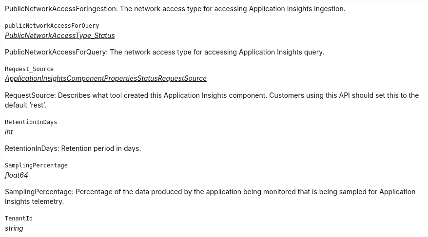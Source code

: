 <td>
<p>PublicNetworkAccessForIngestion: The network access type for accessing Application Insights ingestion.</p>
</td>
</tr>
<tr>
<td>
<code>publicNetworkAccessForQuery</code><br/>
<em>
<a href="#insights.azure.com/v1beta20200202.PublicNetworkAccessType_Status">
PublicNetworkAccessType_Status
</a>
</em>
</td>
<td>
<p>PublicNetworkAccessForQuery: The network access type for accessing Application Insights query.</p>
</td>
</tr>
<tr>
<td>
<code>Request_Source</code><br/>
<em>
<a href="#insights.azure.com/v1beta20200202.ApplicationInsightsComponentPropertiesStatusRequestSource">
ApplicationInsightsComponentPropertiesStatusRequestSource
</a>
</em>
</td>
<td>
<p>RequestSource: Describes what tool created this Application Insights component. Customers using this API should set this
to the default &lsquo;rest&rsquo;.</p>
</td>
</tr>
<tr>
<td>
<code>RetentionInDays</code><br/>
<em>
int
</em>
</td>
<td>
<p>RetentionInDays: Retention period in days.</p>
</td>
</tr>
<tr>
<td>
<code>SamplingPercentage</code><br/>
<em>
float64
</em>
</td>
<td>
<p>SamplingPercentage: Percentage of the data produced by the application being monitored that is being sampled for
Application Insights telemetry.</p>
</td>
</tr>
<tr>
<td>
<code>TenantId</code><br/>
<em>
string